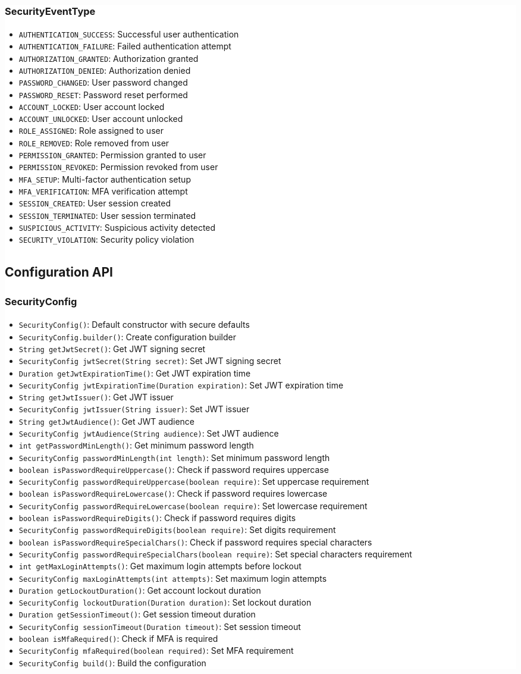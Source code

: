### SecurityEventType
- `AUTHENTICATION_SUCCESS`: Successful user authentication
- `AUTHENTICATION_FAILURE`: Failed authentication attempt
- `AUTHORIZATION_GRANTED`: Authorization granted
- `AUTHORIZATION_DENIED`: Authorization denied
- `PASSWORD_CHANGED`: User password changed
- `PASSWORD_RESET`: Password reset performed
- `ACCOUNT_LOCKED`: User account locked
- `ACCOUNT_UNLOCKED`: User account unlocked
- `ROLE_ASSIGNED`: Role assigned to user
- `ROLE_REMOVED`: Role removed from user
- `PERMISSION_GRANTED`: Permission granted to user
- `PERMISSION_REVOKED`: Permission revoked from user
- `MFA_SETUP`: Multi-factor authentication setup
- `MFA_VERIFICATION`: MFA verification attempt
- `SESSION_CREATED`: User session created
- `SESSION_TERMINATED`: User session terminated
- `SUSPICIOUS_ACTIVITY`: Suspicious activity detected
- `SECURITY_VIOLATION`: Security policy violation

## Configuration API

### SecurityConfig
- `SecurityConfig()`: Default constructor with secure defaults
- `SecurityConfig.builder()`: Create configuration builder
- `String getJwtSecret()`: Get JWT signing secret
- `SecurityConfig jwtSecret(String secret)`: Set JWT signing secret
- `Duration getJwtExpirationTime()`: Get JWT expiration time
- `SecurityConfig jwtExpirationTime(Duration expiration)`: Set JWT expiration time
- `String getJwtIssuer()`: Get JWT issuer
- `SecurityConfig jwtIssuer(String issuer)`: Set JWT issuer
- `String getJwtAudience()`: Get JWT audience
- `SecurityConfig jwtAudience(String audience)`: Set JWT audience
- `int getPasswordMinLength()`: Get minimum password length
- `SecurityConfig passwordMinLength(int length)`: Set minimum password length
- `boolean isPasswordRequireUppercase()`: Check if password requires uppercase
- `SecurityConfig passwordRequireUppercase(boolean require)`: Set uppercase requirement
- `boolean isPasswordRequireLowercase()`: Check if password requires lowercase
- `SecurityConfig passwordRequireLowercase(boolean require)`: Set lowercase requirement
- `boolean isPasswordRequireDigits()`: Check if password requires digits
- `SecurityConfig passwordRequireDigits(boolean require)`: Set digits requirement
- `boolean isPasswordRequireSpecialChars()`: Check if password requires special characters
- `SecurityConfig passwordRequireSpecialChars(boolean require)`: Set special characters requirement
- `int getMaxLoginAttempts()`: Get maximum login attempts before lockout
- `SecurityConfig maxLoginAttempts(int attempts)`: Set maximum login attempts
- `Duration getLockoutDuration()`: Get account lockout duration
- `SecurityConfig lockoutDuration(Duration duration)`: Set lockout duration
- `Duration getSessionTimeout()`: Get session timeout duration
- `SecurityConfig sessionTimeout(Duration timeout)`: Set session timeout
- `boolean isMfaRequired()`: Check if MFA is required
- `SecurityConfig mfaRequired(boolean required)`: Set MFA requirement
- `SecurityConfig build()`: Build the configuration
